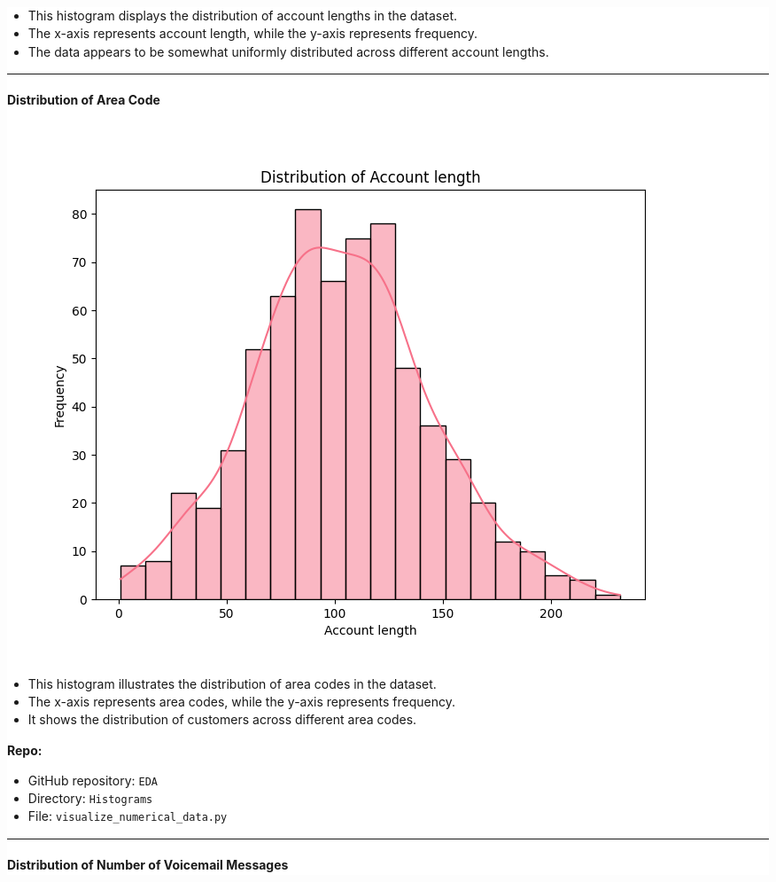 - This histogram displays the distribution of account lengths in the dataset. 
- The x-axis represents account length, while the y-axis represents frequency. 
- The data appears to be somewhat uniformly distributed across different account lengths.

---

#### Distribution of Area Code
![Alt text](<figures/Account length_countplot.png>)

 - This histogram illustrates the distribution of area codes in the dataset. 
 - The x-axis represents area codes, while the y-axis represents frequency. 
 - It shows the distribution of customers across different area codes.

  <p><strong>Repo:</strong></p>
        <ul>
          <li>GitHub repository: <code>EDA</code></li>
            <li>Directory: <code>Histograms</code></li>
            <li>File: <code>visualize_numerical_data.py</code></li>
        </ul>

---
#### Distribution of Number of Voicemail Messages
